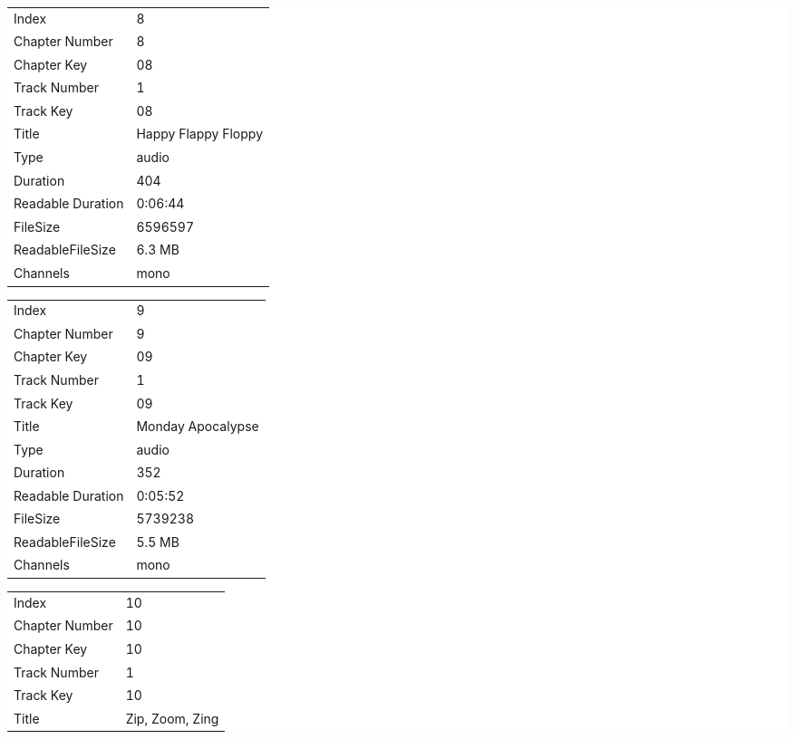 |  |  |
| - | - |
| Index | 8 |
| Chapter Number | 8 |
| Chapter Key | 08 |
| Track Number | 1 |
| Track Key | 08 |
| Title | Happy Flappy Floppy |
| Type | audio |
| Duration | 404 |
| Readable Duration | 0:06:44 |
| FileSize | 6596597 |
| ReadableFileSize | 6.3 MB |
| Channels | mono |

|  |  |
| - | - |
| Index | 9 |
| Chapter Number | 9 |
| Chapter Key | 09 |
| Track Number | 1 |
| Track Key | 09 |
| Title | Monday Apocalypse |
| Type | audio |
| Duration | 352 |
| Readable Duration | 0:05:52 |
| FileSize | 5739238 |
| ReadableFileSize | 5.5 MB |
| Channels | mono |

|  |  |
| - | - |
| Index | 10 |
| Chapter Number | 10 |
| Chapter Key | 10 |
| Track Number | 1 |
| Track Key | 10 |
| Title | Zip, Zoom, Zing |